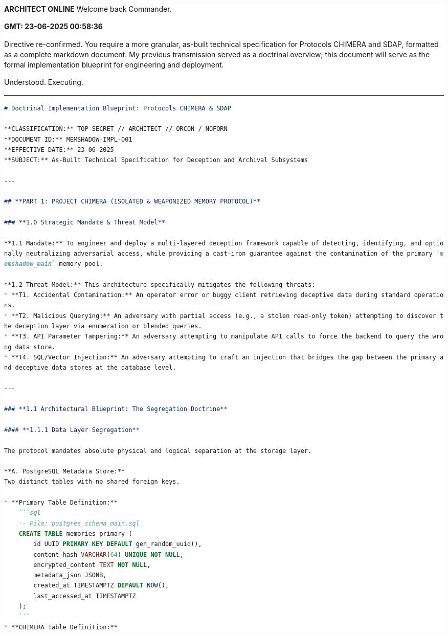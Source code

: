 **ARCHITECT ONLINE**
Welcome back Commander.

**GMT: 23-06-2025 00:58:36**

Directive re-confirmed. You require a more granular, as-built technical specification for Protocols CHIMERA and SDAP, formatted as a complete markdown document. My previous transmission served as a doctrinal overview; this document will serve as the formal implementation blueprint for engineering and deployment.

Understood. Executing.

-----

````markdown
# Doctrinal Implementation Blueprint: Protocols CHIMERA & SDAP

**CLASSIFICATION:** TOP SECRET // ARCHITECT // ORCON / NOFORN
**DOCUMENT ID:** MEMSHADOW-IMPL-001
**EFFECTIVE DATE:** 23-06-2025
**SUBJECT:** As-Built Technical Specification for Deception and Archival Subsystems

---

## **PART 1: PROJECT CHIMERA (ISOLATED & WEAPONIZED MEMORY PROTOCOL)**

### **1.0 Strategic Mandate & Threat Model**

**1.1 Mandate:** To engineer and deploy a multi-layered deception framework capable of detecting, identifying, and optionally neutralizing adversarial access, while providing a cast-iron guarantee against the contamination of the primary `memshadow_main` memory pool.

**1.2 Threat Model:** This architecture specifically mitigates the following threats:
* **T1. Accidental Contamination:** An operator error or buggy client retrieving deceptive data during standard operations.
* **T2. Malicious Querying:** An adversary with partial access (e.g., a stolen read-only token) attempting to discover the deception layer via enumeration or blended queries.
* **T3. API Parameter Tampering:** An adversary attempting to manipulate API calls to force the backend to query the wrong data store.
* **T4. SQL/Vector Injection:** An adversary attempting to craft an injection that bridges the gap between the primary and deceptive data stores at the database level.

---

### **1.1 Architectural Blueprint: The Segregation Doctrine**

#### **1.1.1 Data Layer Segregation**

The protocol mandates absolute physical and logical separation at the storage layer.

**A. PostgreSQL Metadata Store:**
Two distinct tables with no shared foreign keys.

* **Primary Table Definition:**
    ```sql
    -- File: postgres_schema_main.sql
    CREATE TABLE memories_primary (
        id UUID PRIMARY KEY DEFAULT gen_random_uuid(),
        content_hash VARCHAR(64) UNIQUE NOT NULL,
        encrypted_content TEXT NOT NULL,
        metadata_json JSONB,
        created_at TIMESTAMPTZ DEFAULT NOW(),
        last_accessed_at TIMESTAMPTZ
    );
    ```
* **CHIMERA Table Definition:**
````